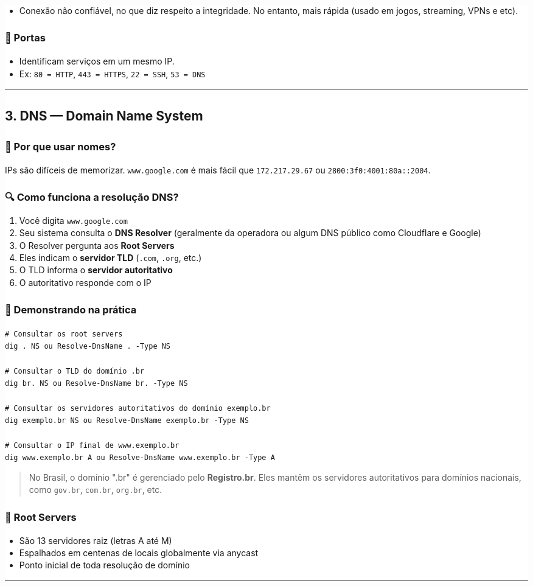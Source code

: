 - Conexão não confiável, no que diz respeito a integridade. No entanto, mais rápida (usado em jogos, streaming, VPNs e etc).

### 🚪 Portas

- Identificam serviços em um mesmo IP.
- Ex: `80 = HTTP`, `443 = HTTPS`, `22 = SSH`, `53 = DNS`

---

## 3. DNS — Domain Name System

### 🤔 Por que usar nomes?

 IPs são difíceis de memorizar. `www.google.com` é mais fácil que `172.217.29.67` ou `2800:3f0:4001:80a::2004`.

### 🔍 Como funciona a resolução DNS?

1. Você digita `www.google.com`
2. Seu sistema consulta o **DNS Resolver** (geralmente da operadora ou algum DNS público como Cloudflare e Google)
3. O Resolver pergunta aos **Root Servers**
4. Eles indicam o **servidor TLD** (`.com`, `.org`, etc.)
5. O TLD informa o **servidor autoritativo**
6. O autoritativo responde com o IP

### 🧪 Demonstrando na prática

```
# Consultar os root servers
dig . NS ou Resolve-DnsName . -Type NS

# Consultar o TLD do domínio .br
dig br. NS ou Resolve-DnsName br. -Type NS

# Consultar os servidores autoritativos do domínio exemplo.br
dig exemplo.br NS ou Resolve-DnsName exemplo.br -Type NS

# Consultar o IP final de www.exemplo.br
dig www.exemplo.br A ou Resolve-DnsName www.exemplo.br -Type A
```

> No Brasil, o domínio ".br" é gerenciado pelo **Registro.br**. Eles mantêm os servidores autoritativos para domínios nacionais, como `gov.br`, `com.br`, `org.br`, etc.
### 📡 Root Servers

- São 13 servidores raiz (letras A até M)
- Espalhados em centenas de locais globalmente via anycast
- Ponto inicial de toda resolução de domínio

---
